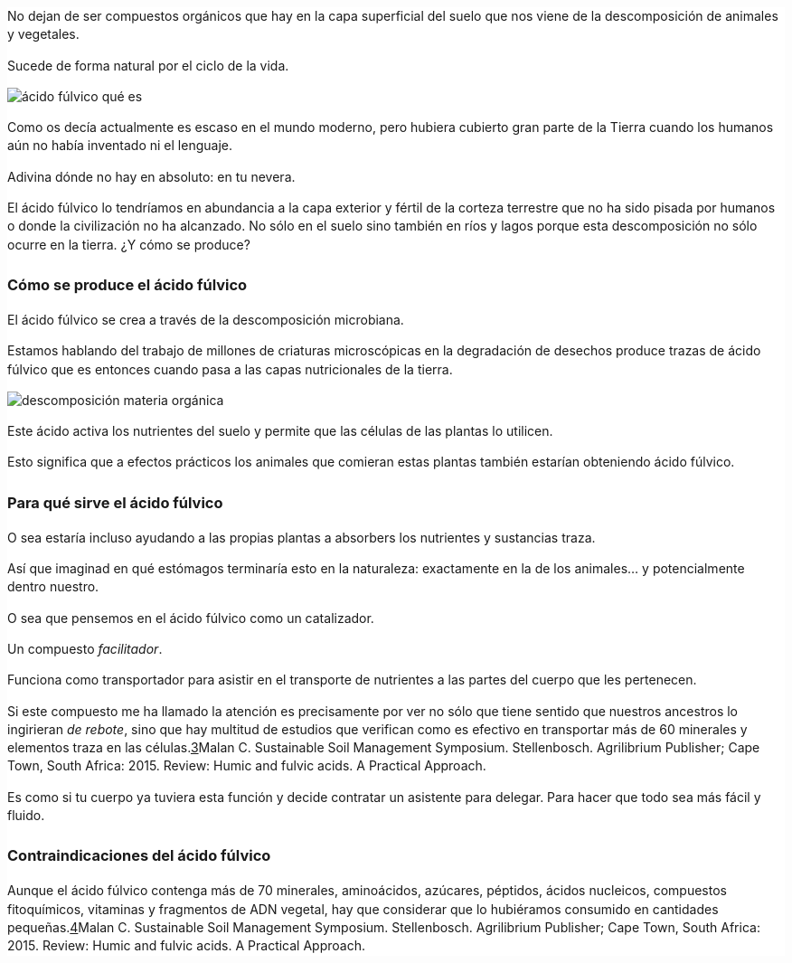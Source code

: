No dejan de ser compuestos orgánicos que hay en la capa superficial del suelo que nos viene de la descomposición de animales y vegetales.

Sucede de forma natural por el ciclo de la vida.

![ácido fúlvico qué es](https://pau.ninja/wp-content/uploads/2023/09/acido-fulvico-que-es.jpeg)

Como os decía actualmente es escaso en el mundo moderno, pero hubiera cubierto gran parte de la Tierra cuando los humanos aún no había inventado ni el lenguaje.

Adivina dónde no hay en absoluto: en tu nevera.

El ácido fúlvico lo tendríamos en abundancia a la capa exterior y fértil de la corteza terrestre que no ha sido pisada por humanos o donde la civilización no ha alcanzado. No sólo en el suelo sino también en ríos y lagos porque esta descomposición no sólo ocurre en la tierra. ¿Y cómo se produce?

### Cómo se produce el ácido fúlvico

El ácido fúlvico se crea a través de la descomposición microbiana.

Estamos hablando del trabajo de millones de criaturas microscópicas en la degradación de desechos produce trazas de ácido fúlvico que es entonces cuando pasa a las capas nutricionales de la tierra.

![descomposición materia orgánica](https://pau.ninja/wp-content/uploads/2023/11/descomposicion-materia-organica.jpeg)

Este ácido activa los nutrientes del suelo y permite que las células de las plantas lo utilicen.

Esto significa que a efectos prácticos los animales que comieran estas plantas también estarían obteniendo ácido fúlvico.

### Para qué sirve el ácido fúlvico

O sea estaría incluso ayudando a las propias plantas a absorbers los nutrientes y sustancias traza.

Así que imaginad en qué estómagos terminaría esto en la naturaleza: exactamente en la de los animales… y potencialmente dentro nuestro.

O sea que pensemos en el ácido fúlvico como un catalizador.

Un compuesto *facilitador*.

Funciona como transportador para asistir en el transporte de nutrientes a las partes del cuerpo que les pertenecen.

Si este compuesto me ha llamado la atención es precisamente por ver no sólo que tiene sentido que nuestros ancestros lo ingirieran *de rebote*, sino que hay multitud de estudios que verifican como es efectivo en transportar más de 60 minerales y elementos traza en las células.[3](<javascript:void(0)>)Malan C. Sustainable Soil Management Symposium. Stellenbosch. Agrilibrium Publisher; Cape Town, South Africa: 2015. Review: Humic and fulvic acids. A Practical Approach.

Es como si tu cuerpo ya tuviera esta función y decide contratar un asistente para delegar. Para hacer que todo sea más fácil y fluido.

### Contraindicaciones del ácido fúlvico

Aunque el ácido fúlvico contenga más de 70 minerales, aminoácidos, azúcares, péptidos, ácidos nucleicos, compuestos fitoquímicos, vitaminas y fragmentos de ADN vegetal, hay que considerar que lo hubiéramos consumido en cantidades pequeñas.[4](<javascript:void(0)>)Malan C. Sustainable Soil Management Symposium. Stellenbosch. Agrilibrium Publisher; Cape Town, South Africa: 2015. Review: Humic and fulvic acids. A Practical Approach.
